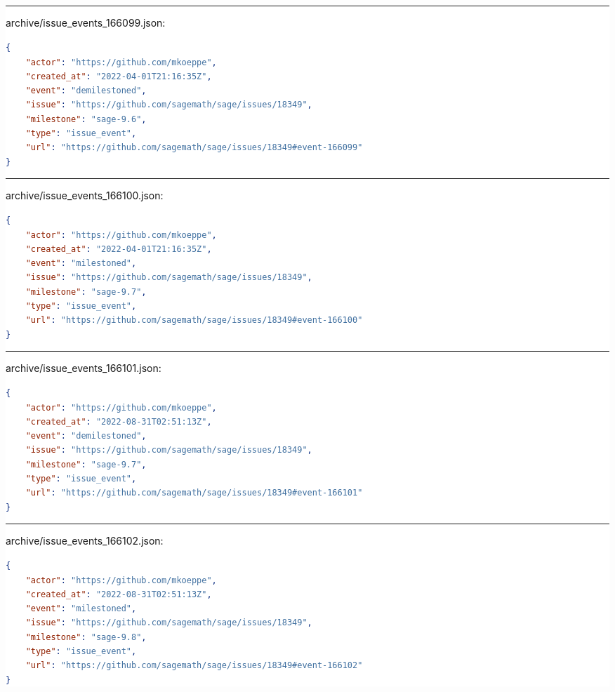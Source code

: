 

---

archive/issue_events_166099.json:
```json
{
    "actor": "https://github.com/mkoeppe",
    "created_at": "2022-04-01T21:16:35Z",
    "event": "demilestoned",
    "issue": "https://github.com/sagemath/sage/issues/18349",
    "milestone": "sage-9.6",
    "type": "issue_event",
    "url": "https://github.com/sagemath/sage/issues/18349#event-166099"
}
```



---

archive/issue_events_166100.json:
```json
{
    "actor": "https://github.com/mkoeppe",
    "created_at": "2022-04-01T21:16:35Z",
    "event": "milestoned",
    "issue": "https://github.com/sagemath/sage/issues/18349",
    "milestone": "sage-9.7",
    "type": "issue_event",
    "url": "https://github.com/sagemath/sage/issues/18349#event-166100"
}
```



---

archive/issue_events_166101.json:
```json
{
    "actor": "https://github.com/mkoeppe",
    "created_at": "2022-08-31T02:51:13Z",
    "event": "demilestoned",
    "issue": "https://github.com/sagemath/sage/issues/18349",
    "milestone": "sage-9.7",
    "type": "issue_event",
    "url": "https://github.com/sagemath/sage/issues/18349#event-166101"
}
```



---

archive/issue_events_166102.json:
```json
{
    "actor": "https://github.com/mkoeppe",
    "created_at": "2022-08-31T02:51:13Z",
    "event": "milestoned",
    "issue": "https://github.com/sagemath/sage/issues/18349",
    "milestone": "sage-9.8",
    "type": "issue_event",
    "url": "https://github.com/sagemath/sage/issues/18349#event-166102"
}
```
